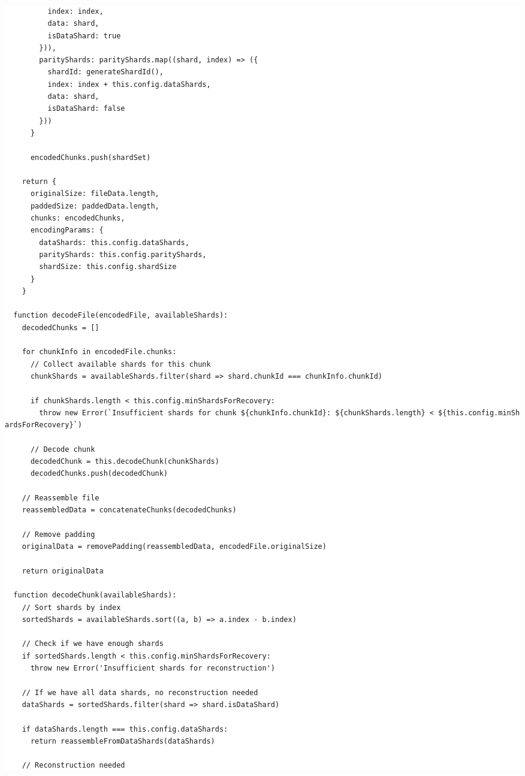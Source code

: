 ```
          index: index,
          data: shard,
          isDataShard: true
        })),
        parityShards: parityShards.map((shard, index) => ({
          shardId: generateShardId(),
          index: index + this.config.dataShards,
          data: shard,
          isDataShard: false
        }))
      }
      
      encodedChunks.push(shardSet)
    
    return {
      originalSize: fileData.length,
      paddedSize: paddedData.length,
      chunks: encodedChunks,
      encodingParams: {
        dataShards: this.config.dataShards,
        parityShards: this.config.parityShards,
        shardSize: this.config.shardSize
      }
    }
  
  function decodeFile(encodedFile, availableShards):
    decodedChunks = []
    
    for chunkInfo in encodedFile.chunks:
      // Collect available shards for this chunk
      chunkShards = availableShards.filter(shard => shard.chunkId === chunkInfo.chunkId)
      
      if chunkShards.length < this.config.minShardsForRecovery:
        throw new Error(`Insufficient shards for chunk ${chunkInfo.chunkId}: ${chunkShards.length} < ${this.config.minShardsForRecovery}`)
      
      // Decode chunk
      decodedChunk = this.decodeChunk(chunkShards)
      decodedChunks.push(decodedChunk)
    
    // Reassemble file
    reassembledData = concatenateChunks(decodedChunks)
    
    // Remove padding
    originalData = removePadding(reassembledData, encodedFile.originalSize)
    
    return originalData
  
  function decodeChunk(availableShards):
    // Sort shards by index
    sortedShards = availableShards.sort((a, b) => a.index - b.index)
    
    // Check if we have enough shards
    if sortedShards.length < this.config.minShardsForRecovery:
      throw new Error('Insufficient shards for reconstruction')
    
    // If we have all data shards, no reconstruction needed
    dataShards = sortedShards.filter(shard => shard.isDataShard)
    
    if dataShards.length === this.config.dataShards:
      return reassembleFromDataShards(dataShards)
    
    // Reconstruction needed
```